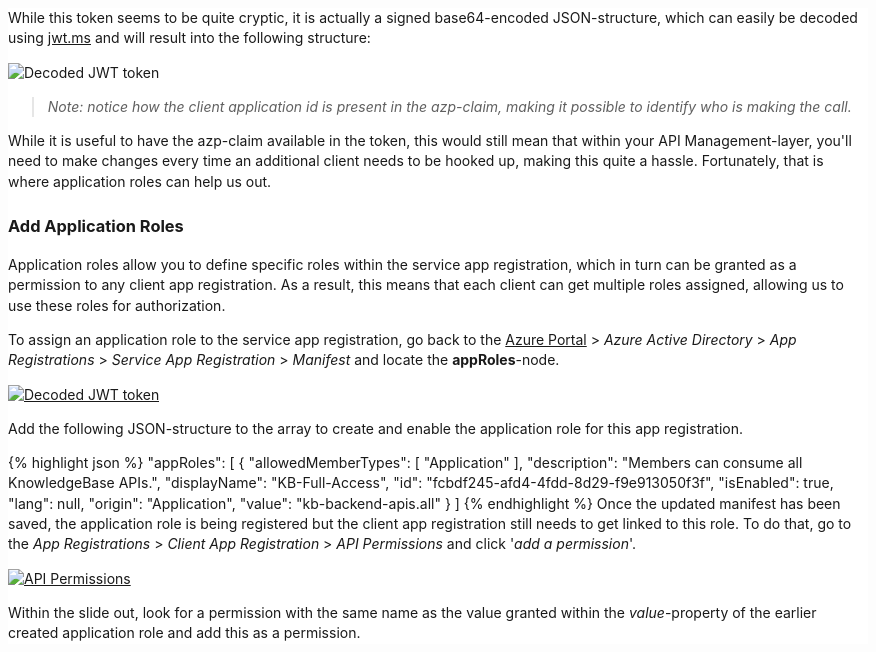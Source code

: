While this token seems to be quite cryptic, it is actually a signed base64-encoded JSON-structure, which can easily be decoded using [jwt.ms](https://jwt.ms) and will result into the following structure:  

![Decoded JWT token](../../../../img/posts/azure-apim-s2s-ad-oauth2/request-jwt-token-msft-ad-response-decode-jwt.png)

> *Note: notice how the client application id is present in the azp-claim, making it possible to identify who is making the call.*  

While it is useful to have the azp-claim available in the token, this would still mean that within your API Management-layer, you'll need to make changes every time an additional client needs to be hooked up, making this quite a hassle. Fortunately, that is where application roles can help us out.

### Add Application Roles
Application roles allow you to define specific roles within the service app registration, which in turn can be granted as a permission to any client app registration. As a result, this means that each client can get multiple roles assigned, allowing us to use these roles for authorization.  

To assign an application role to the service app registration, go back to the [Azure Portal](https://portal.azure.com) > *Azure Active Directory* > *App Registrations* > *Service App Registration* > *Manifest* and locate the **appRoles**-node.

[![Decoded JWT token](../../../../img/posts/azure-apim-s2s-ad-oauth2/azure-ad-new-apim-app-registration-manifest-appRoles.png)](../../../../img/posts/azure-apim-s2s-ad-oauth2/azure-ad-new-apim-app-registration-manifest-appRoles.png)

Add the following JSON-structure to the array to create and enable the application role for this app registration.  

{% highlight json %}
"appRoles": [
    {
        "allowedMemberTypes": [
		    "Application"
        ],
        "description": "Members can consume all KnowledgeBase APIs.",
        "displayName": "KB-Full-Access",
        "id": "fcbdf245-afd4-4fdd-8d29-f9e913050f3f",
        "isEnabled": true,
        "lang": null,
        "origin": "Application",
        "value": "kb-backend-apis.all"
    }
]
{% endhighlight %}
Once the updated manifest has been saved, the application role is being registered but the client app registration still needs to get linked to this role. To do that, go to the *App Registrations* > *Client App Registration* > *API Permissions* and click '*add a permission*'.  

[![API Permissions](../../../../img/posts/azure-apim-s2s-ad-oauth2/azure-ad-new-client-app-registration-add-api-permission.png)](../../../../img/posts/azure-apim-s2s-ad-oauth2/azure-ad-new-client-app-registration-add-api-permission.png)

Within the slide out, look for a permission with the same name as the value granted within the *value*-property of the earlier created application role and add this as a permission.
